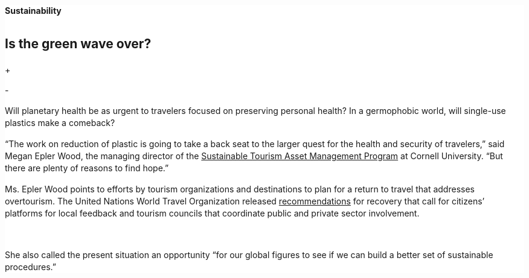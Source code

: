 <div id="sustainability" class="rad-article g-item-12" data-slug="06FOT-Sustainabil">

<div class="rad-cover">

<div class="rad-cover-main">

<div class="rad-head-wrap">

**Sustainability**

## Is the green wave over?

</div>

</div>

<div class="g-icon g-open">

\+

</div>

<div class="g-icon g-close">

\-

</div>

</div>

<div class="rad-story-body">

<div class="rad-story-body-inner">

Will planetary health be as urgent to travelers focused on preserving
personal health? In a germophobic world, will single-use plastics make a
comeback?

“The work on reduction of plastic is going to take a back seat to the
larger quest for the health and security of travelers,” said Megan Epler
Wood, the managing director of the [Sustainable Tourism Asset Management
Program](https://www.johnson.cornell.edu/center-for-sustainable-global-enterprise/programs/sustainable-tourism-asset-management-program-stamp/)
at Cornell University. “But there are plenty of reasons to find hope.”

Ms. Epler Wood points to efforts by tourism organizations and
destinations to plan for a return to travel that addresses overtourism.
The United Nations World Travel Organization released
[recommendations](https://webunwto.s3.eu-west-1.amazonaws.com/s3fs-public/2020-04/COVID19_Recommendations_English_1.pdf)
for recovery that call for citizens’ platforms for local feedback and
tourism councils that coordinate public and private sector
involvement.

![](data:image/gif;base64,R0lGODlhAQABAIAAAAAAAP///yH5BAEAAAAALAAAAAABAAEAAAIBRAA7)

She also called the present situation an opportunity “for our global
figures to see if we can build a better set of sustainable procedures.”
